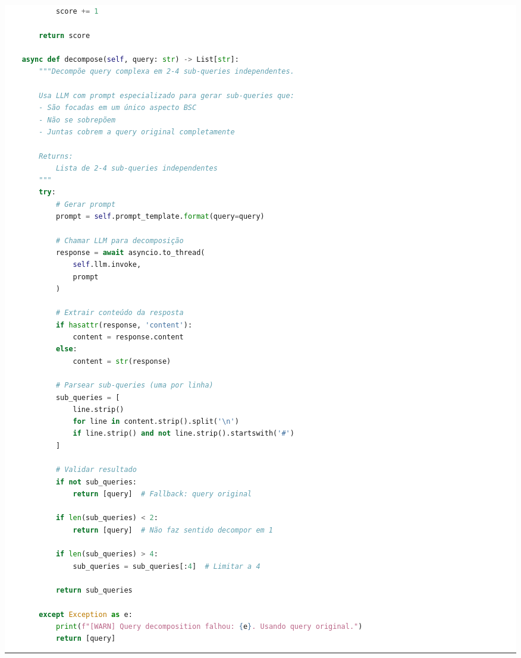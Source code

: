 ```python
            score += 1
        
        return score
    
    async def decompose(self, query: str) -> List[str]:
        """Decompõe query complexa em 2-4 sub-queries independentes.
        
        Usa LLM com prompt especializado para gerar sub-queries que:
        - São focadas em um único aspecto BSC
        - Não se sobrepõem
        - Juntas cobrem a query original completamente
        
        Returns:
            Lista de 2-4 sub-queries independentes
        """
        try:
            # Gerar prompt
            prompt = self.prompt_template.format(query=query)
            
            # Chamar LLM para decomposição
            response = await asyncio.to_thread(
                self.llm.invoke,
                prompt
            )
            
            # Extrair conteúdo da resposta
            if hasattr(response, 'content'):
                content = response.content
            else:
                content = str(response)
            
            # Parsear sub-queries (uma por linha)
            sub_queries = [
                line.strip()
                for line in content.strip().split('\n')
                if line.strip() and not line.strip().startswith('#')
            ]
            
            # Validar resultado
            if not sub_queries:
                return [query]  # Fallback: query original
            
            if len(sub_queries) < 2:
                return [query]  # Não faz sentido decompor em 1
            
            if len(sub_queries) > 4:
                sub_queries = sub_queries[:4]  # Limitar a 4
            
            return sub_queries
            
        except Exception as e:
            print(f"[WARN] Query decomposition falhou: {e}. Usando query original.")
            return [query]
```

---